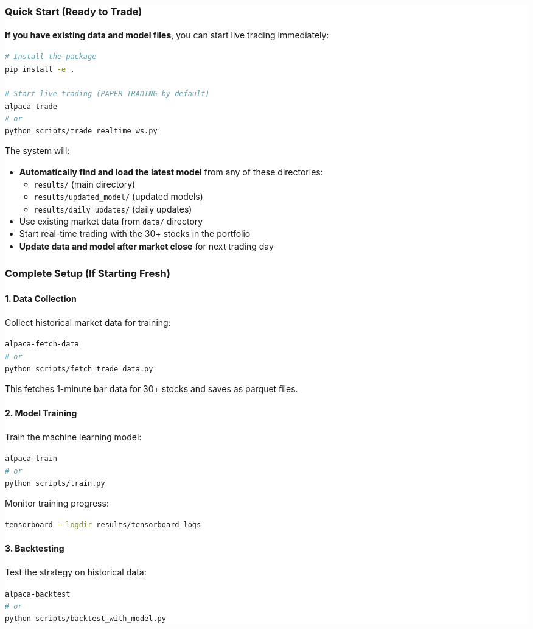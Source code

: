 ### Quick Start (Ready to Trade)

**If you have existing data and model files**, you can start live trading immediately:

```bash
# Install the package
pip install -e .

# Start live trading (PAPER TRADING by default)
alpaca-trade
# or
python scripts/trade_realtime_ws.py
```

The system will:
- **Automatically find and load the latest model** from any of these directories:
  - `results/` (main directory)
  - `results/updated_model/` (updated models)
  - `results/daily_updates/` (daily updates)
- Use existing market data from `data/` directory
- Start real-time trading with the 30+ stocks in the portfolio
- **Update data and model after market close** for next trading day

### Complete Setup (If Starting Fresh)

#### 1. Data Collection

Collect historical market data for training:
```bash
alpaca-fetch-data
# or
python scripts/fetch_trade_data.py
```

This fetches 1-minute bar data for 30+ stocks and saves as parquet files.

#### 2. Model Training

Train the machine learning model:
```bash
alpaca-train
# or
python scripts/train.py
```

Monitor training progress:
```bash
tensorboard --logdir results/tensorboard_logs
```

#### 3. Backtesting

Test the strategy on historical data:
```bash
alpaca-backtest
# or
python scripts/backtest_with_model.py
```

